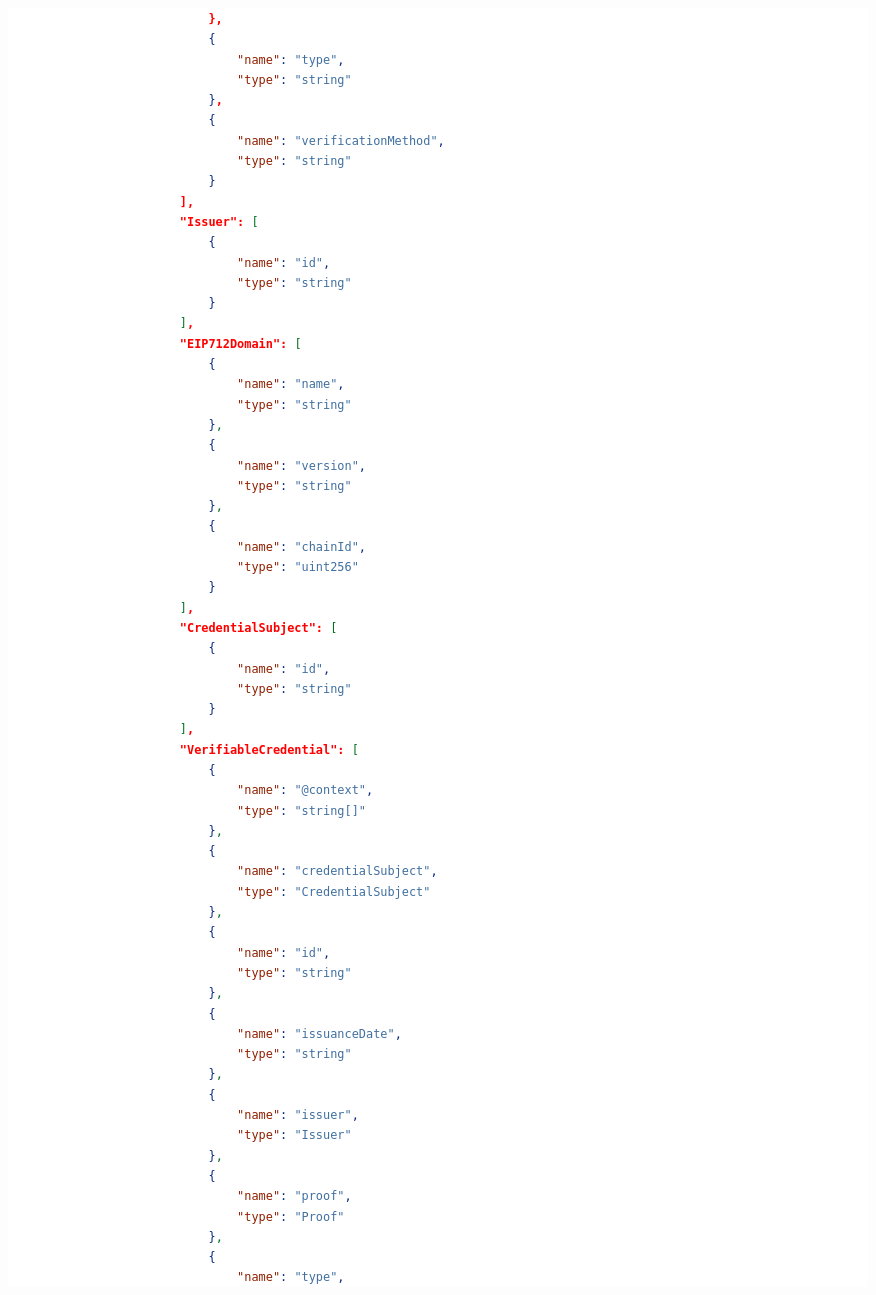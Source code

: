 ```json
                            },
                            {
                                "name": "type",
                                "type": "string"
                            },
                            {
                                "name": "verificationMethod",
                                "type": "string"
                            }
                        ],
                        "Issuer": [
                            {
                                "name": "id",
                                "type": "string"
                            }
                        ],
                        "EIP712Domain": [
                            {
                                "name": "name",
                                "type": "string"
                            },
                            {
                                "name": "version",
                                "type": "string"
                            },
                            {
                                "name": "chainId",
                                "type": "uint256"
                            }
                        ],
                        "CredentialSubject": [
                            {
                                "name": "id",
                                "type": "string"
                            }
                        ],
                        "VerifiableCredential": [
                            {
                                "name": "@context",
                                "type": "string[]"
                            },
                            {
                                "name": "credentialSubject",
                                "type": "CredentialSubject"
                            },
                            {
                                "name": "id",
                                "type": "string"
                            },
                            {
                                "name": "issuanceDate",
                                "type": "string"
                            },
                            {
                                "name": "issuer",
                                "type": "Issuer"
                            },
                            {
                                "name": "proof",
                                "type": "Proof"
                            },
                            {
                                "name": "type",
```